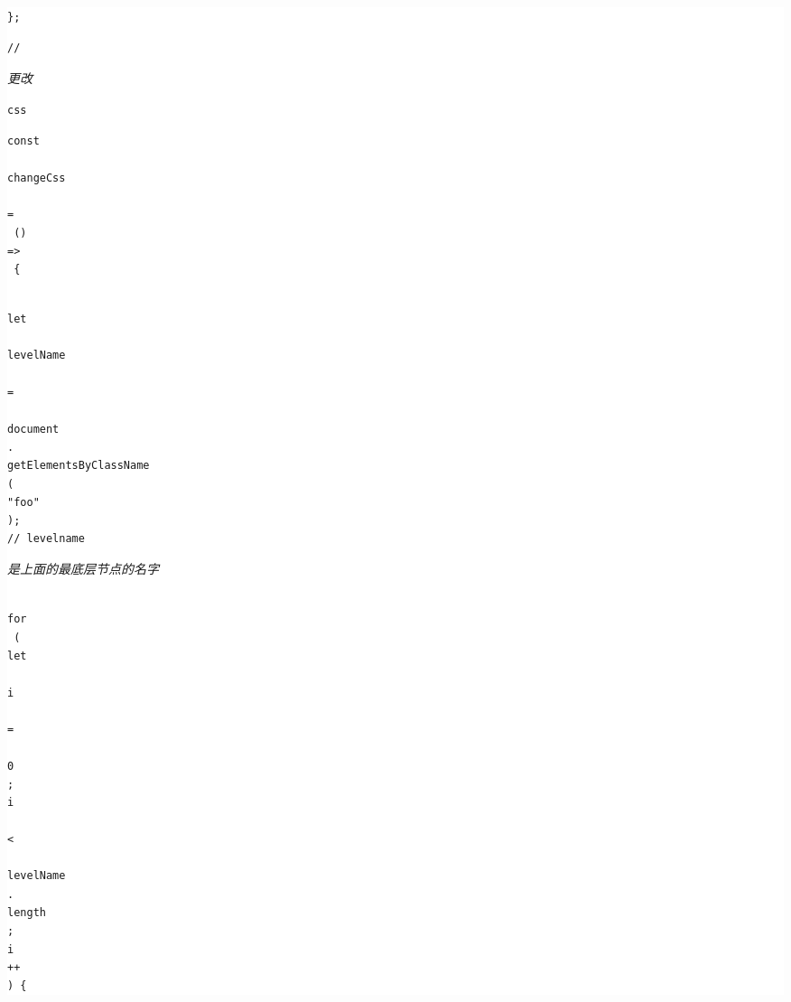```
};
```

```
//
```

_更改_

```
css
```

```
const
 
changeCss
 
=
 () 
=>
 {
```

```
  
let
 
levelName
 
=
 
document
.
getElementsByClassName
(
"foo"
); 
// levelname
```

_是上面的最底层节点的名字_

```
  
for
 (
let
 
i
 
=
 
0
; 
i
 
<
 
levelName
.
length
; 
i
++
) {
```
